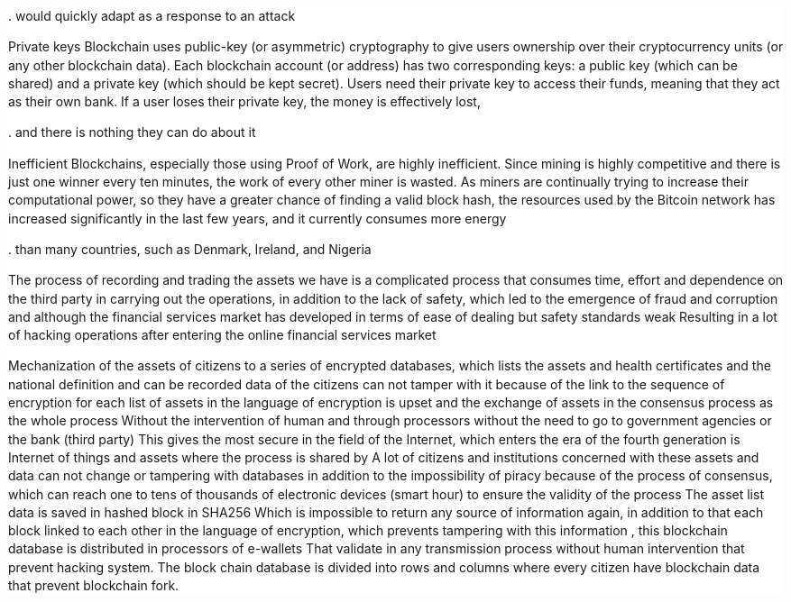 . would quickly adapt as a response to an attack

Private keys
Blockchain uses public-key (or asymmetric) cryptography to give users
ownership over their cryptocurrency units (or any other blockchain data).
Each blockchain account (or address) has two corresponding keys: a public
key (which can be shared) and a private key (which should be kept secret).
Users need their private key to access their funds, meaning that they act as
their own bank. If a user loses their private key, the money is effectively lost,

. and there is nothing they can do about it

Inefficient
Blockchains, especially those using Proof of Work, are highly inefficient. Since
mining is highly competitive and there is just one winner every ten minutes,
the work of every other miner is wasted. As miners are continually trying to
increase their computational power, so they have a greater chance of finding
a valid block hash, the resources used by the Bitcoin network has increased
significantly in the last few years, and it currently consumes more energy

. than many countries, such as Denmark, Ireland, and Nigeria

The process of recording and trading the assets we have is a complicated
process that consumes time, effort and dependence on the third party in
carrying out the operations, in addition to the lack of safety, which led to the
emergence of fraud and corruption and although the financial services
market has developed in terms of ease of dealing but safety standards weak
Resulting in a lot of hacking operations after entering the online financial
services market

Mechanization of the assets of citizens to a series of encrypted databases,
which lists the assets and health certificates and the national definition and
can be recorded data of the citizens can not tamper with it because of the
link to the sequence of encryption for each list of assets in the language of
encryption is upset and the exchange of assets in the consensus process as
the whole process Without the intervention of human and through
processors without the need to go to government agencies or the bank (third
party) This gives the most secure in the field of the Internet, which enters the
era of the fourth generation is Internet of things and assets where the
process is shared by A lot of citizens and institutions concerned with these
assets and data can not change or tampering with databases in addition to
the impossibility of piracy because of the process of consensus, which can
reach one to tens of thousands of electronic devices (smart hour) to ensure
the validity of the process
The asset list data is saved in hashed block in SHA256 Which is impossible
to return any source of information again, in addition to that each block
linked to each other in the language of encryption, which prevents tampering
with this information , this blockchain database is distributed in processors of
e-wallets
That validate in any transmission process without human intervention that
prevent hacking system.
The block chain database is divided into rows and columns where every
citizen have blockchain data that prevent blockchain fork.
